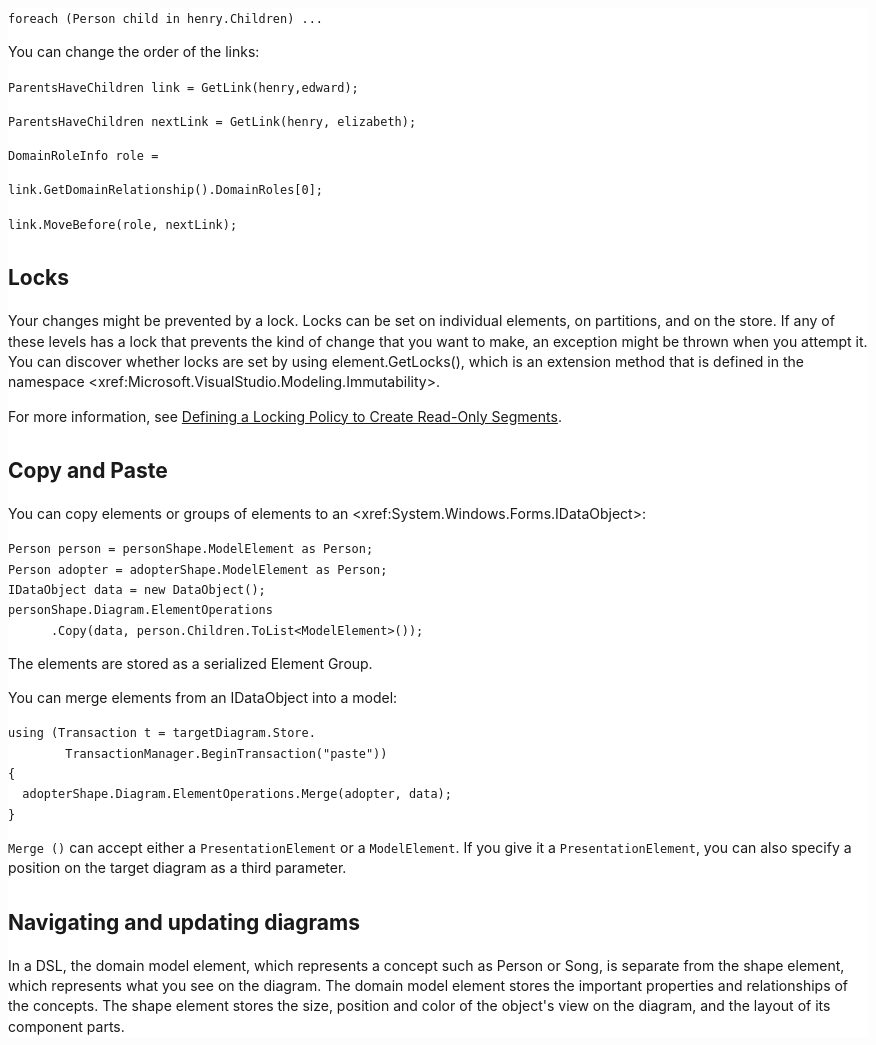  `foreach (Person child in henry.Children) ...`  
  
 You can change the order of the links:  
  
 `ParentsHaveChildren link = GetLink(henry,edward);`  
  
 `ParentsHaveChildren nextLink = GetLink(henry, elizabeth);`  
  
 `DomainRoleInfo role =`  
  
 `link.GetDomainRelationship().DomainRoles[0];`  
  
 `link.MoveBefore(role, nextLink);`  
  
##  <a name="locks"></a> Locks  
 Your changes might be prevented by a lock. Locks can be set on individual elements, on partitions, and on the store. If any of these levels has a lock that prevents the kind of change that you want to make, an exception might be thrown when you attempt it. You can discover whether locks are set by using element.GetLocks(), which is an extension method that is defined in the namespace \<xref:Microsoft.VisualStudio.Modeling.Immutability>.  
  
 For more information, see [Defining a Locking Policy to Create Read-Only Segments](../VS_IDE/defining-a-locking-policy-to-create-read-only-segments.md).  
  
##  <a name="copy"></a> Copy and Paste  
 You can copy elements or groups of elements to an \<xref:System.Windows.Forms.IDataObject>:  
  
```  
Person person = personShape.ModelElement as Person;  
Person adopter = adopterShape.ModelElement as Person;  
IDataObject data = new DataObject();  
personShape.Diagram.ElementOperations  
      .Copy(data, person.Children.ToList<ModelElement>());  
```  
  
 The elements are stored as a serialized Element Group.  
  
 You can merge elements from an IDataObject into a model:  
  
```  
using (Transaction t = targetDiagram.Store.  
        TransactionManager.BeginTransaction("paste"))  
{  
  adopterShape.Diagram.ElementOperations.Merge(adopter, data);  
}  
```  
  
 `Merge ()` can accept either a `PresentationElement` or a `ModelElement`. If you give it a `PresentationElement`, you can also specify a position on the target diagram as a third parameter.  
  
##  <a name="diagrams"></a> Navigating and updating diagrams  
 In a DSL, the domain model element, which represents a concept such as Person or Song, is separate from the shape element, which represents what you see on the diagram. The domain model element stores the important properties and relationships of the concepts. The shape element stores the size, position and color of the object's view on the diagram, and the layout of its component parts.  
  
